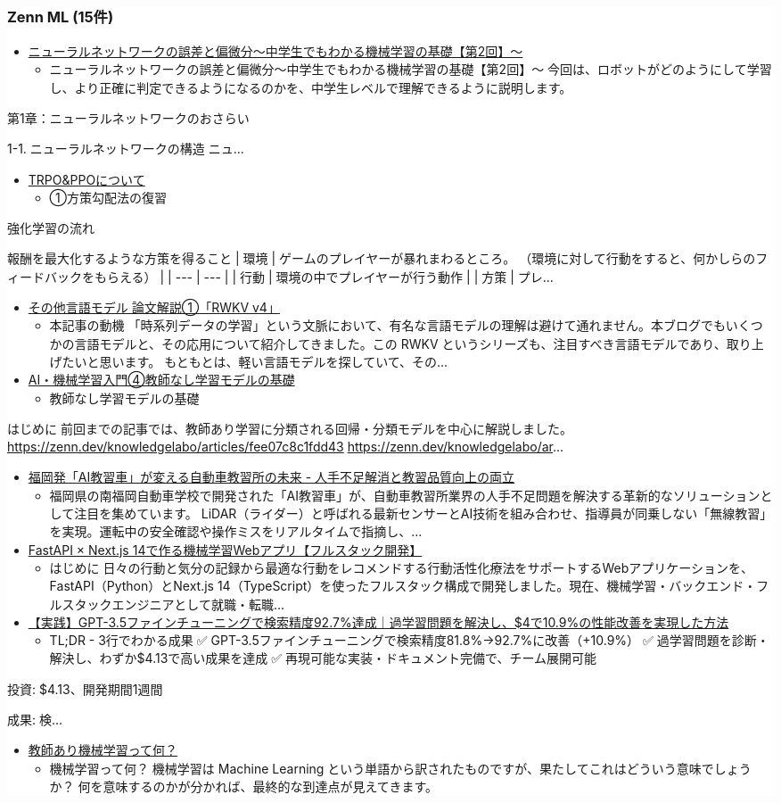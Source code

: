 ### Zenn ML (15件)

- [ニューラルネットワークの誤差と偏微分〜中学生でもわかる機械学習の基礎【第2回】〜](https://zenn.dev/madaozaku/articles/8254c31a371832)
  - ニューラルネットワークの誤差と偏微分〜中学生でもわかる機械学習の基礎【第2回】〜
今回は、ロボットがどのようにして学習し、より正確に判定できるようになるのかを、中学生レベルで理解できるように説明します。


 第1章：ニューラルネットワークのおさらい

 1-1. ニューラルネットワークの構造
ニュ...
- [TRPO&PPOについて](https://zenn.dev/ayarnte/articles/fd0ba8916858a6)
  - ①方策勾配法の復習

 強化学習の流れ

報酬を最大化するような方策を得ること
| 環境 | ゲームのプレイヤーが暴れまわるところ。
（環境に対して行動をすると、何かしらのフィードバックをもらえる） |
| --- | --- |
| 行動 | 環境の中でプレイヤーが行う動作 |
| 方策 | プレ...
- [その他言語モデル 論文解説①「RWKV v4」](https://zenn.dev/tanukinet/articles/d49b4f4e14c911)
  - 本記事の動機
「時系列データの学習」という文脈において、有名な言語モデルの理解は避けて通れません。本ブログでもいくつかの言語モデルと、その応用について紹介してきました。この RWKV というシリーズも、注目すべき言語モデルであり、取り上げたいと思います。
もともとは、軽い言語モデルを探していて、その...
- [AI・機械学習入門④教師なし学習モデルの基礎](https://zenn.dev/knowledgelabo/articles/995c1b028eb12f)
  - 教師なし学習モデルの基礎

 はじめに
前回までの記事では、教師あり学習に分類される回帰・分類モデルを中心に解説しました。
https://zenn.dev/knowledgelabo/articles/fee07c8c1fdd43
https://zenn.dev/knowledgelabo/ar...
- [福岡発「AI教習車」が変える自動車教習所の未来 - 人手不足解消と教習品質向上の両立](https://zenn.dev/headwaters/articles/bdd92629ea595d)
  - 福岡県の南福岡自動車学校で開発された「AI教習車」が、自動車教習所業界の人手不足問題を解決する革新的なソリューションとして注目を集めています。
LiDAR（ライダー）と呼ばれる最新センサーとAI技術を組み合わせ、指導員が同乗しない「無線教習」を実現。運転中の安全確認や操作ミスをリアルタイムで指摘し、...
- [FastAPI × Next.js 14で作る機械学習Webアプリ【フルスタック開発】](https://zenn.dev/datarchpy/articles/e0bb43ac868edb)
  - はじめに
日々の行動と気分の記録から最適な行動をレコメンドする行動活性化療法をサポートするWebアプリケーションを、FastAPI（Python）とNext.js 14（TypeScript）を使ったフルスタック構成で開発しました。現在、機械学習・バックエンド・フルスタックエンジニアとして就職・転職...
- [【実践】GPT-3.5ファインチューニングで検索精度92.7%達成｜過学習問題を解決し、$4で10.9%の性能改善を実現した方法](https://zenn.dev/datarchpy/articles/4083257a5f78bb)
  - TL;DR - 3行でわかる成果
✅ GPT-3.5ファインチューニングで検索精度81.8%→92.7%に改善（+10.9%）
✅ 過学習問題を診断・解決し、わずか$4.13で高い成果を達成
✅ 再現可能な実装・ドキュメント完備で、チーム展開可能


投資: $4.13、開発期間1週間

成果: 検...
- [教師あり機械学習って何？](https://zenn.dev/junshimura/articles/8b954f6e74c773)
  - 機械学習って何？
機械学習は Machine Learning という単語から訳されたものですが、果たしてこれはどういう意味でしょうか？
何を意味するのかが分かれば、最終的な到達点が見えてきます。
